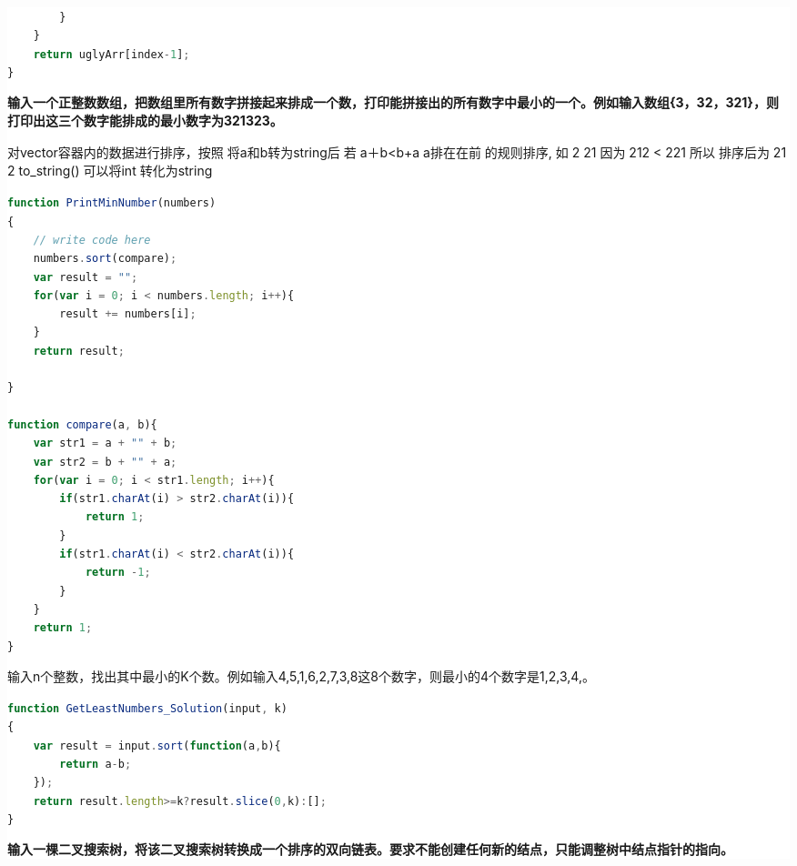 ```javascript
        }
    }
    return uglyArr[index-1];
}
```

**输入一个正整数数组，把数组里所有数字拼接起来排成一个数，打印能拼接出的所有数字中最小的一个。例如输入数组{3，32，321}，则打印出这三个数字能排成的最小数字为321323。**

对vector容器内的数据进行排序，按照 将a和b转为string后
 若 a＋b<b+a  a排在在前 的规则排序,
 如 2 21 因为 212 < 221 所以 排序后为 21 2 
  to_string() 可以将int 转化为string

```javascript
function PrintMinNumber(numbers)
{
    // write code here
    numbers.sort(compare);
    var result = "";
    for(var i = 0; i < numbers.length; i++){
        result += numbers[i];
    }
    return result;
     
}
 
function compare(a, b){
    var str1 = a + "" + b;
    var str2 = b + "" + a;
    for(var i = 0; i < str1.length; i++){
        if(str1.charAt(i) > str2.charAt(i)){
            return 1;
        }
        if(str1.charAt(i) < str2.charAt(i)){
            return -1;
        }
    }
    return 1;
}
```

输入n个整数，找出其中最小的K个数。例如输入4,5,1,6,2,7,3,8这8个数字，则最小的4个数字是1,2,3,4,。

```javascript
function GetLeastNumbers_Solution(input, k)
{
    var result = input.sort(function(a,b){
        return a-b;
    });
    return result.length>=k?result.slice(0,k):[];
}
```

**输入一棵二叉搜索树，将该二叉搜索树转换成一个排序的双向链表。要求不能创建任何新的结点，只能调整树中结点指针的指向。**
